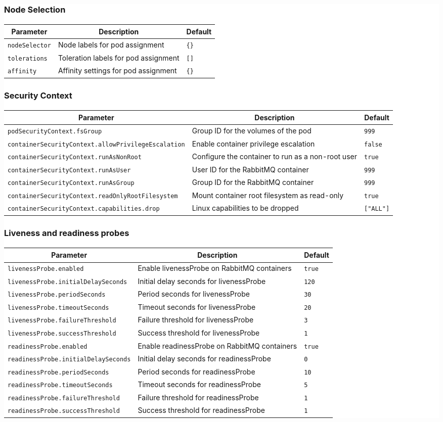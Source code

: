 ### Node Selection

| Parameter      | Description                          | Default |
| -------------- | ------------------------------------ | ------- |
| `nodeSelector` | Node labels for pod assignment       | `{}`    |
| `tolerations`  | Toleration labels for pod assignment | `[]`    |
| `affinity`     | Affinity settings for pod assignment | `{}`    |

### Security Context

| Parameter                                           | Description                                       | Default   |
| --------------------------------------------------- | ------------------------------------------------- | --------- |
| `podSecurityContext.fsGroup`                        | Group ID for the volumes of the pod               | `999`     |
| `containerSecurityContext.allowPrivilegeEscalation` | Enable container privilege escalation             | `false`   |
| `containerSecurityContext.runAsNonRoot`             | Configure the container to run as a non-root user | `true`    |
| `containerSecurityContext.runAsUser`                | User ID for the RabbitMQ container                | `999`     |
| `containerSecurityContext.runAsGroup`               | Group ID for the RabbitMQ container               | `999`     |
| `containerSecurityContext.readOnlyRootFilesystem`   | Mount container root filesystem as read-only      | `true`    |
| `containerSecurityContext.capabilities.drop`        | Linux capabilities to be dropped                  | `["ALL"]` |

### Liveness and readiness probes

| Parameter                            | Description                                  | Default |
| ------------------------------------ | -------------------------------------------- | ------- |
| `livenessProbe.enabled`              | Enable livenessProbe on RabbitMQ containers  | `true`  |
| `livenessProbe.initialDelaySeconds`  | Initial delay seconds for livenessProbe      | `120`   |
| `livenessProbe.periodSeconds`        | Period seconds for livenessProbe             | `30`    |
| `livenessProbe.timeoutSeconds`       | Timeout seconds for livenessProbe            | `20`    |
| `livenessProbe.failureThreshold`     | Failure threshold for livenessProbe          | `3`     |
| `livenessProbe.successThreshold`     | Success threshold for livenessProbe          | `1`     |
| `readinessProbe.enabled`             | Enable readinessProbe on RabbitMQ containers | `true`  |
| `readinessProbe.initialDelaySeconds` | Initial delay seconds for readinessProbe     | `0`     |
| `readinessProbe.periodSeconds`       | Period seconds for readinessProbe            | `10`    |
| `readinessProbe.timeoutSeconds`      | Timeout seconds for readinessProbe           | `5`     |
| `readinessProbe.failureThreshold`    | Failure threshold for readinessProbe         | `1`     |
| `readinessProbe.successThreshold`    | Success threshold for readinessProbe         | `1`     |
